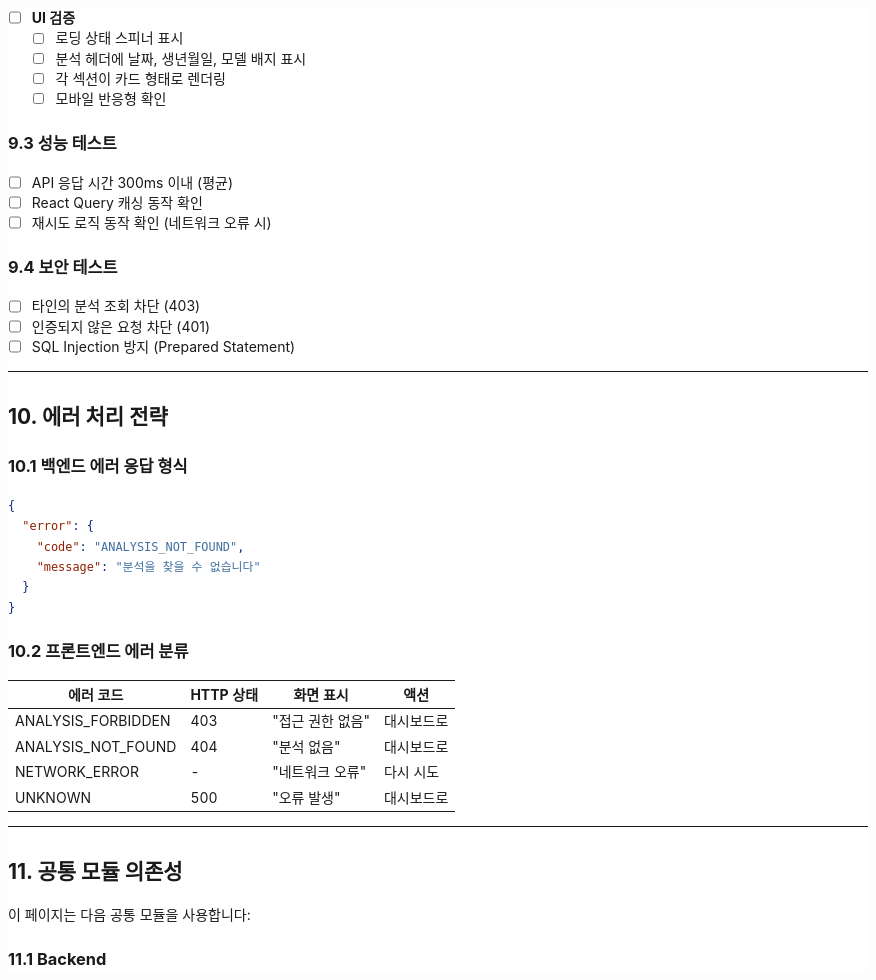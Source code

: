 - [ ] **UI 검증**
  - [ ] 로딩 상태 스피너 표시
  - [ ] 분석 헤더에 날짜, 생년월일, 모델 배지 표시
  - [ ] 각 섹션이 카드 형태로 렌더링
  - [ ] 모바일 반응형 확인

### 9.3 성능 테스트

- [ ] API 응답 시간 300ms 이내 (평균)
- [ ] React Query 캐싱 동작 확인
- [ ] 재시도 로직 동작 확인 (네트워크 오류 시)

### 9.4 보안 테스트

- [ ] 타인의 분석 조회 차단 (403)
- [ ] 인증되지 않은 요청 차단 (401)
- [ ] SQL Injection 방지 (Prepared Statement)

---

## 10. 에러 처리 전략

### 10.1 백엔드 에러 응답 형식

```json
{
  "error": {
    "code": "ANALYSIS_NOT_FOUND",
    "message": "분석을 찾을 수 없습니다"
  }
}
```

### 10.2 프론트엔드 에러 분류

| 에러 코드 | HTTP 상태 | 화면 표시 | 액션 |
|----------|----------|---------|------|
| ANALYSIS_FORBIDDEN | 403 | "접근 권한 없음" | 대시보드로 |
| ANALYSIS_NOT_FOUND | 404 | "분석 없음" | 대시보드로 |
| NETWORK_ERROR | - | "네트워크 오류" | 다시 시도 |
| UNKNOWN | 500 | "오류 발생" | 대시보드로 |

---

## 11. 공통 모듈 의존성

이 페이지는 다음 공통 모듈을 사용합니다:

### 11.1 Backend
